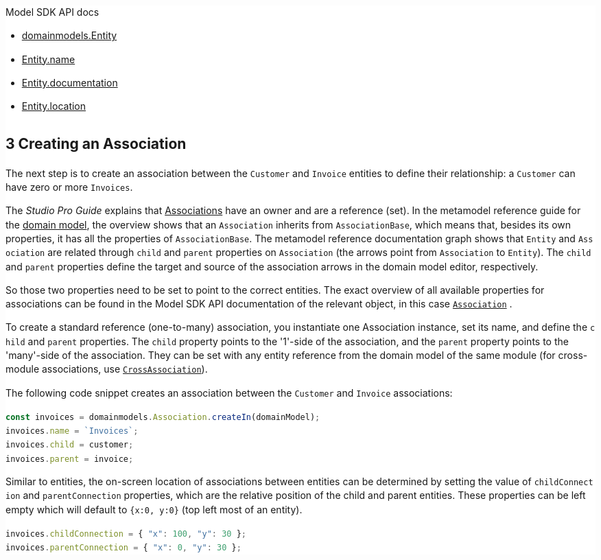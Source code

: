 Model SDK API docs

*   [domainmodels.Entity](https://apidocs.mendix.com/modelsdk/latest/classes/domainmodels.entity.html)
*   [Entity.name](https://apidocs.mendix.com/modelsdk/latest/classes/domainmodels.entity.html#name)

*   [Entity.documentation](https://apidocs.mendix.com/modelsdk/latest/classes/domainmodels.entity.html#documentation)

*   [Entity.location](https://apidocs.mendix.com/modelsdk/latest/classes/domainmodels.entity.html#location)

## 3 Creating an Association

The next step is to create an association between the `Customer` and `Invoice` entities to define their relationship: a `Customer` can have zero or more `Invoices`.

The *Studio Pro Guide* explains that [Associations](/refguide/associations) have an owner and are a reference (set). In the metamodel reference guide for the [domain model](domain-model-metamodel), the overview shows that an `Association` inherits from `AssociationBase`, which means that, besides its own properties,  it has all the properties of `AssociationBase`. The metamodel reference documentation graph shows that `Entity` and `Association` are related through `child` and `parent` properties on `Association` (the arrows point from `Association` to `Entity`). The `child` and `parent` properties define the target and source of the association arrows in the domain model editor, respectively.

So those two properties need to be set to point to the correct entities. The exact overview of all available properties for associations can be found in the Model SDK API documentation of the relevant object, in this case [`Association`](https://apidocs.mendix.com/modelsdk/latest/classes/domainmodels.association.html) .

To create a standard reference (one-to-many) association, you instantiate one Association instance, set its name, and define the `child` and `parent` properties. The `child` property points to the '1'-side of the association, and the `parent` property points to the 'many'-side of the association. They can be set with any entity reference from the domain model of the same module (for cross-module associations, use [`CrossAssociation`](https://apidocs.mendix.com/modelsdk/latest/classes/domainmodels.crossassociation.html)).

The following code snippet creates an association between the `Customer` and `Invoice` associations:

```ts
const invoices = domainmodels.Association.createIn(domainModel);
invoices.name = `Invoices`;
invoices.child = customer;
invoices.parent = invoice;
```

Similar to entities, the on-screen location of associations between entities can be determined by setting the value of `childConnection` and `parentConnection` properties, which are the relative position of the child and parent entities. These properties can be left empty which will default to `{x:0, y:0}` (top left most of an entity).

```ts
invoices.childConnection = { "x": 100, "y": 30 };
invoices.parentConnection = { "x": 0, "y": 30 };
```
